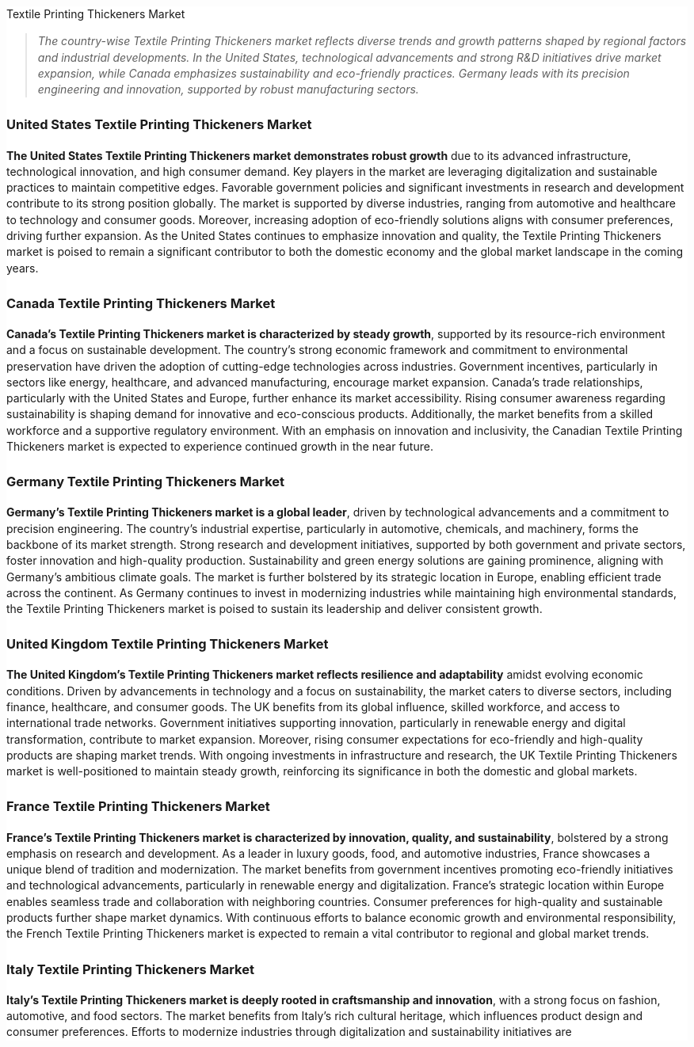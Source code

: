 Textile Printing Thickeners Market<br /></span></h1><blockquote><p><em><span class="">The country-wise Textile Printing Thickeners market reflects diverse trends and growth patterns shaped by regional factors and industrial developments. In the United States, technological advancements and strong R&amp;D initiatives drive market expansion, while Canada emphasizes sustainability and eco-friendly practices. Germany leads with its precision engineering and innovation, supported by robust manufacturing sectors.</span></em></p></blockquote><h3><strong>United States Textile Printing Thickeners Market</strong></h3><p><strong>The United States Textile Printing Thickeners market demonstrates robust growth</strong> due to its advanced infrastructure, technological innovation, and high consumer demand. Key players in the market are leveraging digitalization and sustainable practices to maintain competitive edges. Favorable government policies and significant investments in research and development contribute to its strong position globally. The market is supported by diverse industries, ranging from automotive and healthcare to technology and consumer goods. Moreover, increasing adoption of eco-friendly solutions aligns with consumer preferences, driving further expansion. As the United States continues to emphasize innovation and quality, the Textile Printing Thickeners market is poised to remain a significant contributor to both the domestic economy and the global market landscape in the coming years.</p><h3><strong>Canada Textile Printing Thickeners Market</strong></h3><p><strong>Canada&rsquo;s Textile Printing Thickeners market is characterized by steady growth</strong>, supported by its resource-rich environment and a focus on sustainable development. The country&rsquo;s strong economic framework and commitment to environmental preservation have driven the adoption of cutting-edge technologies across industries. Government incentives, particularly in sectors like energy, healthcare, and advanced manufacturing, encourage market expansion. Canada&rsquo;s trade relationships, particularly with the United States and Europe, further enhance its market accessibility. Rising consumer awareness regarding sustainability is shaping demand for innovative and eco-conscious products. Additionally, the market benefits from a skilled workforce and a supportive regulatory environment. With an emphasis on innovation and inclusivity, the Canadian Textile Printing Thickeners market is expected to experience continued growth in the near future.</p><h3><strong>Germany Textile Printing Thickeners Market</strong></h3><p><strong>Germany&rsquo;s Textile Printing Thickeners market is a global leader</strong>, driven by technological advancements and a commitment to precision engineering. The country&rsquo;s industrial expertise, particularly in automotive, chemicals, and machinery, forms the backbone of its market strength. Strong research and development initiatives, supported by both government and private sectors, foster innovation and high-quality production. Sustainability and green energy solutions are gaining prominence, aligning with Germany&rsquo;s ambitious climate goals. The market is further bolstered by its strategic location in Europe, enabling efficient trade across the continent. As Germany continues to invest in modernizing industries while maintaining high environmental standards, the Textile Printing Thickeners market is poised to sustain its leadership and deliver consistent growth.</p><h3><strong>United Kingdom Textile Printing Thickeners Market</strong></h3><p><strong>The United Kingdom&rsquo;s Textile Printing Thickeners market reflects resilience and adaptability</strong> amidst evolving economic conditions. Driven by advancements in technology and a focus on sustainability, the market caters to diverse sectors, including finance, healthcare, and consumer goods. The UK benefits from its global influence, skilled workforce, and access to international trade networks. Government initiatives supporting innovation, particularly in renewable energy and digital transformation, contribute to market expansion. Moreover, rising consumer expectations for eco-friendly and high-quality products are shaping market trends. With ongoing investments in infrastructure and research, the UK Textile Printing Thickeners market is well-positioned to maintain steady growth, reinforcing its significance in both the domestic and global markets.</p><h3><strong>France Textile Printing Thickeners Market</strong></h3><p><strong>France&rsquo;s Textile Printing Thickeners market is characterized by innovation, quality, and sustainability</strong>, bolstered by a strong emphasis on research and development. As a leader in luxury goods, food, and automotive industries, France showcases a unique blend of tradition and modernization. The market benefits from government incentives promoting eco-friendly initiatives and technological advancements, particularly in renewable energy and digitalization. France&rsquo;s strategic location within Europe enables seamless trade and collaboration with neighboring countries. Consumer preferences for high-quality and sustainable products further shape market dynamics. With continuous efforts to balance economic growth and environmental responsibility, the French Textile Printing Thickeners market is expected to remain a vital contributor to regional and global market trends.</p><h3><strong>Italy Textile Printing Thickeners Market</strong></h3><p><strong>Italy&rsquo;s Textile Printing Thickeners market is deeply rooted in craftsmanship and innovation</strong>, with a strong focus on fashion, automotive, and food sectors. The market benefits from Italy&rsquo;s rich cultural heritage, which influences product design and consumer preferences. Efforts to modernize industries through digitalization and sustainability initiatives are